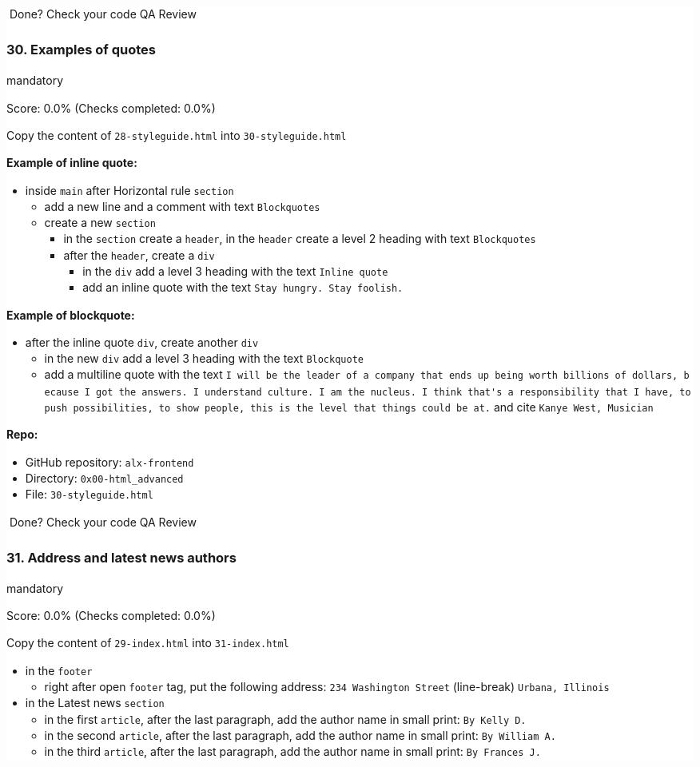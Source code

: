 Done? Check your code QA Review

### 30\. Examples of quotes

mandatory

Score: 0.0% (Checks completed: 0.0%)

Copy the content of `28-styleguide.html` into `30-styleguide.html`

**Example of inline quote:**

-   inside `main` after Horizontal rule `section`
    -   add a new line and a comment with text `Blockquotes`
    -   create a new `section`
        -   in the `section` create a `header`, in the `header` create a level 2 heading with text `Blockquotes`
        -   after the `header`, create a `div`
            -   in the `div` add a level 3 heading with the text `Inline quote`
            -   add an inline quote with the text `Stay hungry. Stay foolish.`

**Example of blockquote:**

-   after the inline quote `div`, create another `div`
    -   in the new `div` add a level 3 heading with the text `Blockquote`
    -   add a multiline quote with the text `I will be the leader of a company that ends up being worth billions of dollars, because I got the answers. I understand culture. I am the nucleus. I think that's a responsibility that I have, to push possibilities, to show people, this is the level that things could be at.` and cite `Kanye West, Musician`

**Repo:**

-   GitHub repository: `alx-frontend`
-   Directory: `0x00-html_advanced`
-   File: `30-styleguide.html`

 Done? Check your code QA Review

### 31\. Address and latest news authors

mandatory

Score: 0.0% (Checks completed: 0.0%)

Copy the content of `29-index.html` into `31-index.html`

-   in the `footer`
    -   right after open `footer` tag, put the following address: `234 Washington Street` (line-break) `Urbana, Illinois`
-   in the Latest news `section`
    -   in the first `article`, after the last paragraph, add the author name in small print: `By Kelly D.`
    -   in the second `article`, after the last paragraph, add the author name in small print: `By William A.`
    -   in the third `article`, after the last paragraph, add the author name in small print: `By Frances J.`
